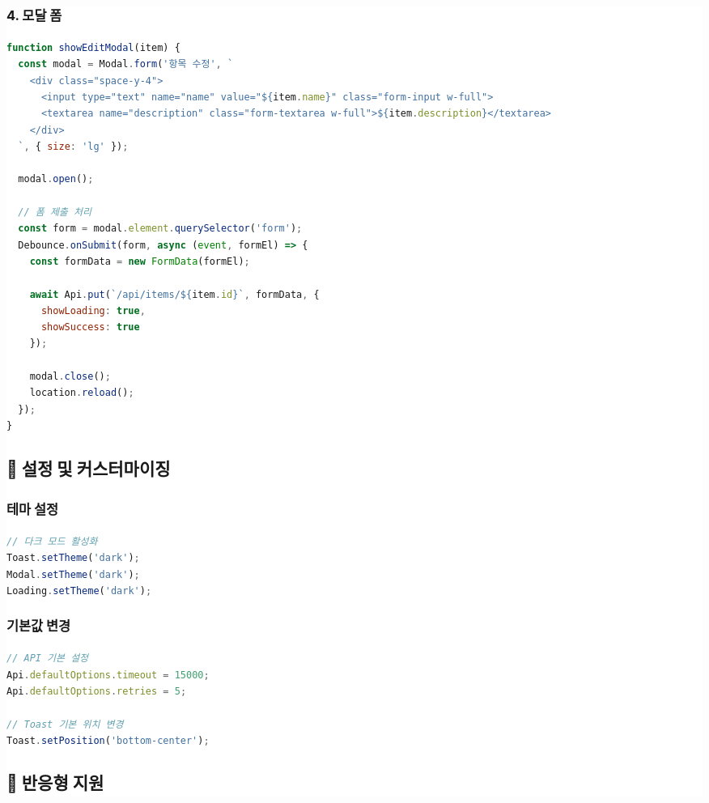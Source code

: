 ### 4. 모달 폼

```javascript
function showEditModal(item) {
  const modal = Modal.form('항목 수정', `
    <div class="space-y-4">
      <input type="text" name="name" value="${item.name}" class="form-input w-full">
      <textarea name="description" class="form-textarea w-full">${item.description}</textarea>
    </div>
  `, { size: 'lg' });
  
  modal.open();
  
  // 폼 제출 처리
  const form = modal.element.querySelector('form');
  Debounce.onSubmit(form, async (event, formEl) => {
    const formData = new FormData(formEl);
    
    await Api.put(`/api/items/${item.id}`, formData, {
      showLoading: true,
      showSuccess: true
    });
    
    modal.close();
    location.reload();
  });
}
```

## 🔧 설정 및 커스터마이징

### 테마 설정

```javascript
// 다크 모드 활성화
Toast.setTheme('dark');
Modal.setTheme('dark');
Loading.setTheme('dark');
```

### 기본값 변경

```javascript
// API 기본 설정
Api.defaultOptions.timeout = 15000;
Api.defaultOptions.retries = 5;

// Toast 기본 위치 변경
Toast.setPosition('bottom-center');
```

## 📱 반응형 지원
